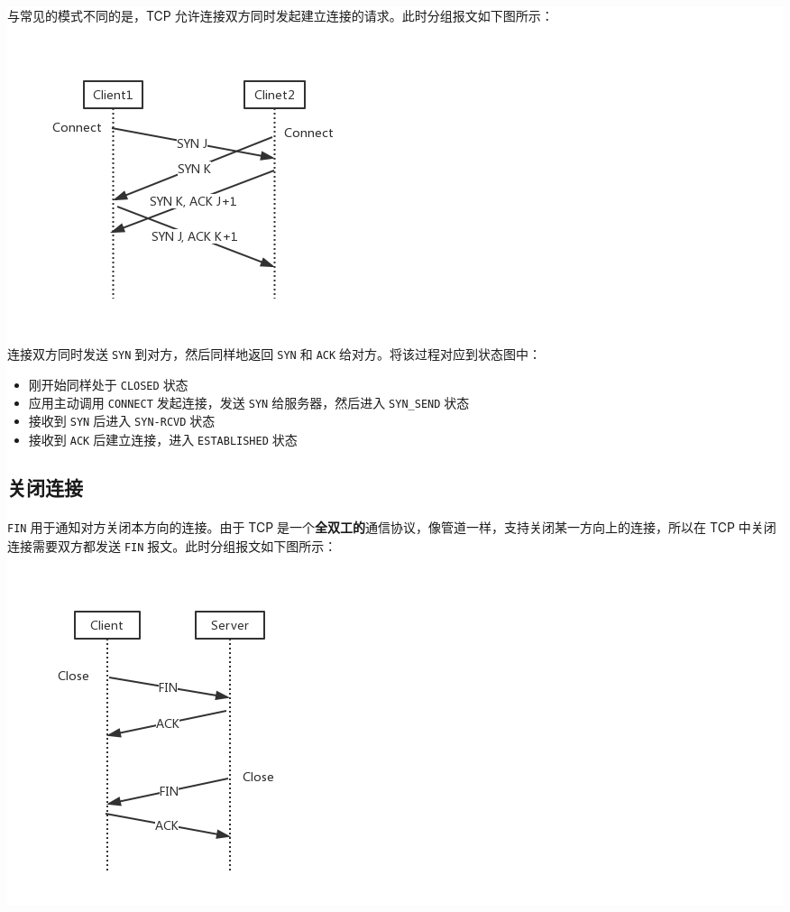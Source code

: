 与常见的模式不同的是，TCP 允许连接双方同时发起建立连接的请求。此时分组报文如下图所示：

![TCP同时建立连接](/uploads/images/2017/5/TCP同时建立连接.png)

连接双方同时发送 `SYN` 到对方，然后同样地返回 `SYN` 和 `ACK` 给对方。将该过程对应到状态图中：

- 刚开始同样处于 `CLOSED` 状态
- 应用主动调用 `CONNECT` 发起连接，发送 `SYN` 给服务器，然后进入 `SYN_SEND` 状态
- 接收到 `SYN` 后进入 `SYN-RCVD` 状态
- 接收到 `ACK` 后建立连接，进入 `ESTABLISHED` 状态

## 关闭连接

`FIN` 用于通知对方关闭本方向的连接。由于 TCP 是一个**全双工的**通信协议，像管道一样，支持关闭某一方向上的连接，所以在 TCP 中关闭连接需要双方都发送 `FIN` 报文。此时分组报文如下图所示：

![TCP关闭时的分组交换](/uploads/images/2017/5/TCP关闭时的分组交换.png)
